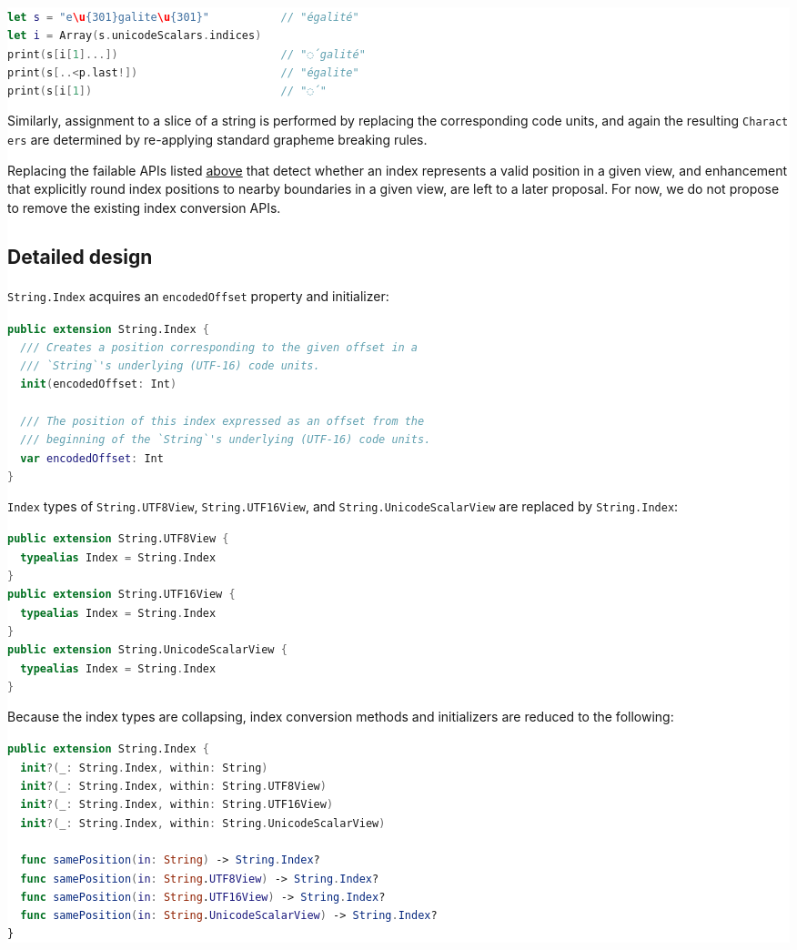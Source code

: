 ```swift
let s = "e\u{301}galite\u{301}"           // "égalité"
let i = Array(s.unicodeScalars.indices)
print(s[i[1]...])                         // "◌́galité"
print(s[..<p.last!])                      // "égalite"
print(s[i[1])                             // "◌́"
```

Similarly, assignment to a slice of a string is performed by replacing
the corresponding code units, and again the resulting `Characters` are
determined by re-applying standard grapheme breaking rules.

Replacing the failable APIs listed [above](#motivation) that detect
whether an index represents a valid position in a given view, and
enhancement that explicitly round index positions to nearby boundaries
in a given view, are left to a later proposal.  For now, we do not
propose to remove the existing index conversion APIs.

## Detailed design

`String.Index` acquires an `encodedOffset` property and initializer:

```swift
public extension String.Index {
  /// Creates a position corresponding to the given offset in a
  /// `String`'s underlying (UTF-16) code units.
  init(encodedOffset: Int)

  /// The position of this index expressed as an offset from the
  /// beginning of the `String`'s underlying (UTF-16) code units.
  var encodedOffset: Int
}
```

`Index` types of `String.UTF8View`, `String.UTF16View`, and
`String.UnicodeScalarView` are replaced by `String.Index`:

```swift
public extension String.UTF8View {
  typealias Index = String.Index
}
public extension String.UTF16View {
  typealias Index = String.Index
}
public extension String.UnicodeScalarView {
  typealias Index = String.Index
}
```

Because the index types are collapsing, index conversion methods and
initializers are reduced to the following:

```swift
public extension String.Index {
  init?(_: String.Index, within: String)
  init?(_: String.Index, within: String.UTF8View)
  init?(_: String.Index, within: String.UTF16View)
  init?(_: String.Index, within: String.UnicodeScalarView)

  func samePosition(in: String) -> String.Index?
  func samePosition(in: String.UTF8View) -> String.Index?
  func samePosition(in: String.UTF16View) -> String.Index?
  func samePosition(in: String.UnicodeScalarView) -> String.Index?
}
```
